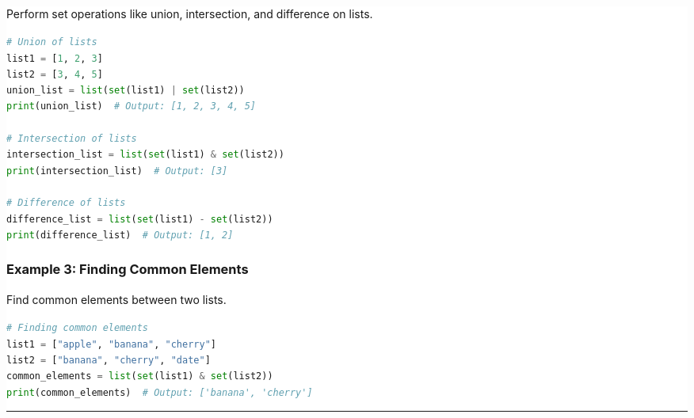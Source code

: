Perform set operations like union, intersection, and difference on lists.

```python
# Union of lists
list1 = [1, 2, 3]
list2 = [3, 4, 5]
union_list = list(set(list1) | set(list2))
print(union_list)  # Output: [1, 2, 3, 4, 5]

# Intersection of lists
intersection_list = list(set(list1) & set(list2))
print(intersection_list)  # Output: [3]

# Difference of lists
difference_list = list(set(list1) - set(list2))
print(difference_list)  # Output: [1, 2]
```

### Example 3: Finding Common Elements

Find common elements between two lists.

```python
# Finding common elements
list1 = ["apple", "banana", "cherry"]
list2 = ["banana", "cherry", "date"]
common_elements = list(set(list1) & set(list2))
print(common_elements)  # Output: ['banana', 'cherry']
```

---
